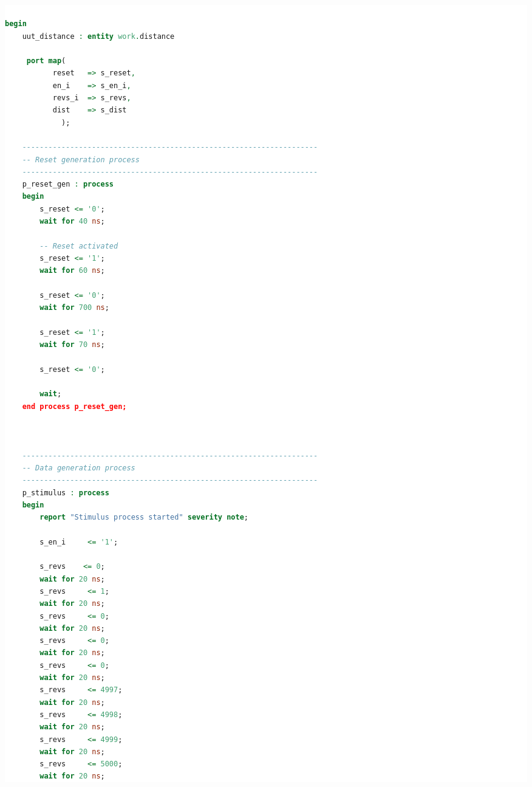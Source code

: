 ```vhdl

begin
    uut_distance : entity work.distance

     port map(
           reset   => s_reset,
           en_i    => s_en_i,
           revs_i  => s_revs,
           dist    => s_dist
             );

    --------------------------------------------------------------------
    -- Reset generation process
    --------------------------------------------------------------------
    p_reset_gen : process
    begin
        s_reset <= '0';
        wait for 40 ns;
        
        -- Reset activated
        s_reset <= '1';
        wait for 60 ns;

        s_reset <= '0';
        wait for 700 ns;
        
        s_reset <= '1';
        wait for 70 ns;
        
        s_reset <= '0';
        
        wait;
    end process p_reset_gen;
    


    --------------------------------------------------------------------
    -- Data generation process
    --------------------------------------------------------------------
    p_stimulus : process
    begin
        report "Stimulus process started" severity note;
        
        s_en_i     <= '1';
        
        s_revs    <= 0;
        wait for 20 ns;        
        s_revs     <= 1;
        wait for 20 ns;    
        s_revs     <= 0;
        wait for 20 ns;        
        s_revs     <= 0;    
        wait for 20 ns;       
        s_revs     <= 0;
        wait for 20 ns;        
        s_revs     <= 4997;
        wait for 20 ns;
        s_revs     <= 4998;
        wait for 20 ns;
        s_revs     <= 4999;
        wait for 20 ns;
        s_revs     <= 5000;
        wait for 20 ns;
```